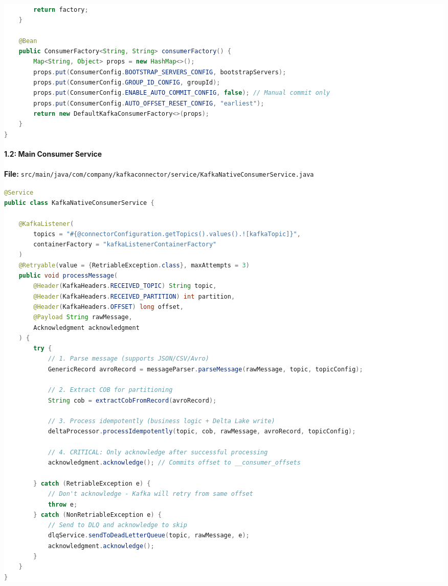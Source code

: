 ```java
        return factory;
    }
    
    @Bean
    public ConsumerFactory<String, String> consumerFactory() {
        Map<String, Object> props = new HashMap<>();
        props.put(ConsumerConfig.BOOTSTRAP_SERVERS_CONFIG, bootstrapServers);
        props.put(ConsumerConfig.GROUP_ID_CONFIG, groupId);
        props.put(ConsumerConfig.ENABLE_AUTO_COMMIT_CONFIG, false); // Manual commit only
        props.put(ConsumerConfig.AUTO_OFFSET_RESET_CONFIG, "earliest");
        return new DefaultKafkaConsumerFactory<>(props);
    }
}
```

#### 1.2: Main Consumer Service

**File:** `src/main/java/com/company/kafkaconnector/service/KafkaNativeConsumerService.java`

```java
@Service
public class KafkaNativeConsumerService {
    
    @KafkaListener(
        topics = "#{@connectorConfiguration.getTopics().values().![kafkaTopic]}",
        containerFactory = "kafkaListenerContainerFactory"
    )
    @Retryable(value = {RetriableException.class}, maxAttempts = 3)
    public void processMessage(
        @Header(KafkaHeaders.RECEIVED_TOPIC) String topic,
        @Header(KafkaHeaders.RECEIVED_PARTITION) int partition,
        @Header(KafkaHeaders.OFFSET) long offset,
        @Payload String rawMessage,
        Acknowledgment acknowledgment
    ) {
        try {
            // 1. Parse message (supports JSON/CSV/Avro)
            GenericRecord avroRecord = messageParser.parseMessage(rawMessage, topic, topicConfig);
            
            // 2. Extract COB for partitioning
            String cob = extractCobFromRecord(avroRecord);
            
            // 3. Process idempotently (business logic + Delta Lake write)
            deltaProcessor.processIdempotently(topic, cob, rawMessage, avroRecord, topicConfig);
            
            // 4. CRITICAL: Only acknowledge after successful processing
            acknowledgment.acknowledge(); // Commits offset to __consumer_offsets
            
        } catch (RetriableException e) {
            // Don't acknowledge - Kafka will retry from same offset
            throw e;
        } catch (NonRetriableException e) {
            // Send to DLQ and acknowledge to skip
            dlqService.sendToDeadLetterQueue(topic, rawMessage, e);
            acknowledgment.acknowledge();
        }
    }
}
```
